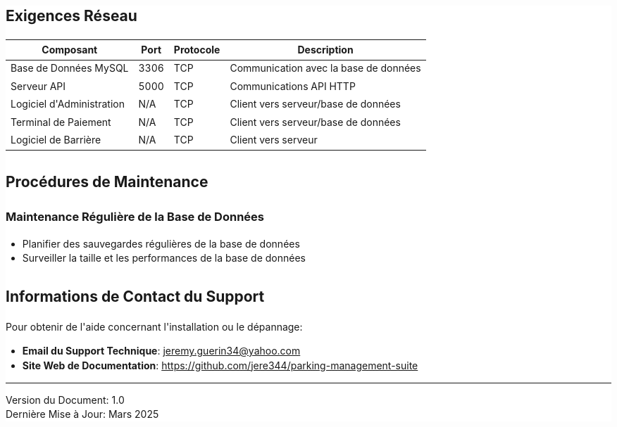 ## Exigences Réseau

| Composant | Port | Protocole | Description |
|-----------|------|-----------|-------------|
| Base de Données MySQL | 3306 | TCP | Communication avec la base de données |
| Serveur API | 5000 | TCP | Communications API HTTP |
| Logiciel d'Administration | N/A | TCP | Client vers serveur/base de données |
| Terminal de Paiement | N/A | TCP | Client vers serveur/base de données |
| Logiciel de Barrière | N/A | TCP | Client vers serveur |

## Procédures de Maintenance

### Maintenance Régulière de la Base de Données
- Planifier des sauvegardes régulières de la base de données
- Surveiller la taille et les performances de la base de données

## Informations de Contact du Support

Pour obtenir de l'aide concernant l'installation ou le dépannage:

- **Email du Support Technique**: jeremy.guerin34@yahoo.com
- **Site Web de Documentation**: https://github.com/jere344/parking-management-suite

---

Version du Document: 1.0  
Dernière Mise à Jour: Mars 2025
